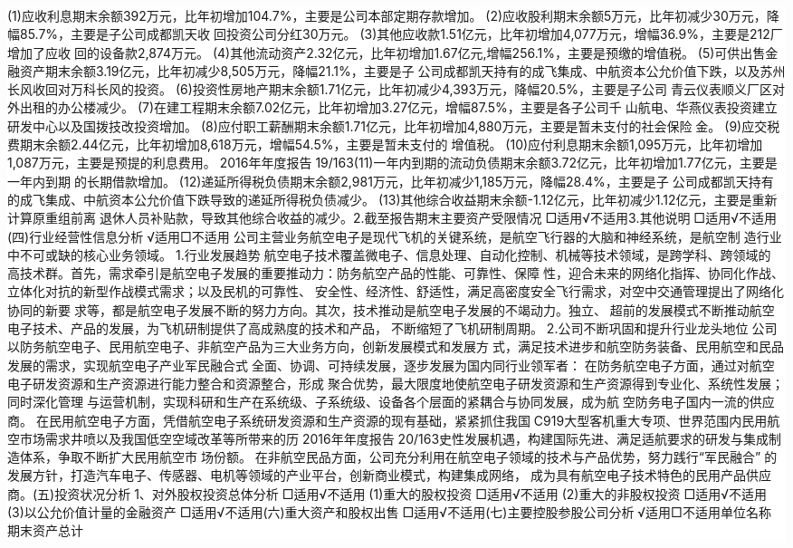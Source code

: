 (1)应收利息期末余额392万元，比年初增加104.7%，主要是公司本部定期存款增加。
(2)应收股利期末余额5万元，比年初减少30万元，降幅85.7%，主要是子公司成都凯天收
回投资公司分红30万元。
(3)其他应收款1.51亿元，比年初增加4,077万元，增幅36.9%，主要是212厂增加了应收
回的设备款2,874万元。
(4)其他流动资产2.32亿元，比年初增加1.67亿元,增幅256.1%，主要是预缴的增值税。
(5)可供出售金融资产期末余额3.19亿元，比年初减少8,505万元，降幅21.1%，主要是子
公司成都凯天持有的成飞集成、中航资本公允价值下跌，以及苏州长风收回对万科长风的投资。
(6)投资性房地产期末余额1.71亿元，比年初减少4,393万元，降幅20.5%，主要是子公司
青云仪表顺义厂区对外出租的办公楼减少。
(7)在建工程期末余额7.02亿元，比年初增加3.27亿元，增幅87.5%，主要是各子公司千
山航电、华燕仪表投资建立研发中心以及国拨技改投资增加。
(8)应付职工薪酬期末余额1.71亿元，比年初增加4,880万元，主要是暂未支付的社会保险
金。
(9)应交税费期末余额2.44亿元，比年初增加8,618万元，增幅54.5%，主要是暂未支付的
增值税。
(10)应付利息期末余额1,095万元，比年初增加1,087万元，主要是预提的利息费用。
2016年年度报告
19/163(11)一年内到期的流动负债期末余额3.72亿元，比年初增加1.77亿元，主要是一年内到期
的长期借款增加。
(12)递延所得税负债期末余额2,981万元，比年初减少1,185万元，降幅28.4%，主要是子
公司成都凯天持有的成飞集成、中航资本公允价值下跌导致的递延所得税负债减少。
(13)其他综合收益期末余额-1.12亿元，比年初减少1.12亿元，主要是重新计算原重组前离
退休人员补贴款，导致其他综合收益的减少。2.截至报告期末主要资产受限情况
□适用√不适用3.其他说明
□适用√不适用(四)行业经营性信息分析
√适用□不适用
公司主营业务航空电子是现代飞机的关键系统，是航空飞行器的大脑和神经系统，是航空制
造行业中不可或缺的核心业务领域。
1.行业发展趋势
航空电子技术覆盖微电子、信息处理、自动化控制、机械等技术领域，是跨学科、跨领域的
高技术群。首先，需求牵引是航空电子发展的重要推动力：防务航空产品的性能、可靠性、保障
性，迎合未来的网络化指挥、协同化作战、立体化对抗的新型作战模式需求；以及民机的可靠性、
安全性、经济性、舒适性，满足高密度安全飞行需求，对空中交通管理提出了网络化协同的新要
求等，都是航空电子发展不断的努力方向。其次，技术推动是航空电子发展的不竭动力。独立、
超前的发展模式不断推动航空电子技术、产品的发展，为飞机研制提供了高成熟度的技术和产品，
不断缩短了飞机研制周期。
2.公司不断巩固和提升行业龙头地位
公司以防务航空电子、民用航空电子、非航空产品为三大业务方向，创新发展模式和发展方
式，满足技术进步和航空防务装备、民用航空和民品发展的需求，实现航空电子产业军民融合式
全面、协调、可持续发展，逐步发展为国内同行业领军者：
在防务航空电子方面，通过对航空电子研发资源和生产资源进行能力整合和资源整合，形成
聚合优势，最大限度地使航空电子研发资源和生产资源得到专业化、系统性发展；同时深化管理
与运营机制，实现科研和生产在系统级、子系统级、设备各个层面的紧耦合与协同发展，成为航
空防务电子国内一流的供应商。
在民用航空电子方面，凭借航空电子系统研发资源和生产资源的现有基础，紧紧抓住我国
C919大型客机重大专项、世界范围内民用航空市场需求井喷以及我国低空空域改革等所带来的历
2016年年度报告
20/163史性发展机遇，构建国际先进、满足适航要求的研发与集成制造体系，争取不断扩大民用航空市
场份额。
在非航空民品方面，公司充分利用在航空电子领域的技术与产品优势，努力践行“军民融合”
的发展方针，打造汽车电子、传感器、电机等领域的产业平台，创新商业模式，构建集成网络，
成为具有航空电子技术特色的民用产品供应商。(五)投资状况分析
1、对外股权投资总体分析
□适用√不适用
(1)重大的股权投资
□适用√不适用
(2)重大的非股权投资
□适用√不适用
(3)以公允价值计量的金融资产
□适用√不适用(六)重大资产和股权出售
□适用√不适用(七)主要控股参股公司分析
√适用□不适用单位名称
期末资产总计